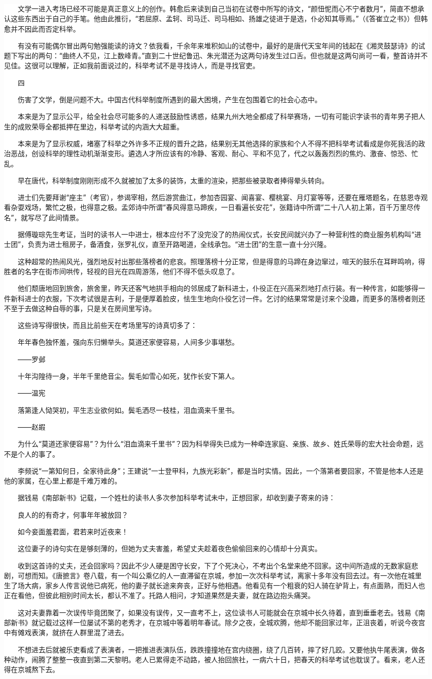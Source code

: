　　文学一进入考场已经不可能是真正意义上的创作。韩愈后来读到自己当初在试卷中所写的诗文，“颜忸怩而心不宁者数月”，简直不想承认这些东西出于自己的手笔。他由此推衍，“若屈原、孟轲、司马迁、司马相如、扬雄之徒进于是选，仆必知其辱焉。”（《答崔立之书》）但韩愈并不因此而否定科举。

　　有没有可能偶尔冒出两句勉强能读的诗文？依我看，千余年来堆积如山的试卷中，最好的是唐代天宝年间的钱起在《湘灵鼓瑟诗》的试题下写出的两句：“曲终人不见，江上数峰青。”直到二十世纪鲁迅、朱光潜还为这两句诗发生过口舌。但也就是这两句尚可一看，整首诗并不见佳。这很可以理解，正如我前面说过的，科举考试不是寻找诗人，而是寻找官吏。

　　四

　　伤害了文学，倒是问题不大。中国古代科举制度所遇到的最大困境，产生在包围着它的社会心态中。

　　本来是为了显示公平，给全社会尽可能多的人递送鼓励性诱惑，结果九州大地全都成了科举赛场，一切有可能识字读书的青年男子把人生的成败荣辱全都抵押在里边，科举考试的内涵大大超重。

　　本来是为了显示权威，堵塞了科举之外许多不正规的晋升之路，结果别无其他选择的家族和个人不得不把科举考试看成是你死我活的政治恶战，创设科举的理性动机渐渐变形。遴选人才所应该有的冷静、客观、耐心、平和不见了，代之以轰轰烈烈的焦灼、激奋、惊恐、忙乱。

　　早在唐代，科举制度刚刚形成不久就被加了太多的装饰，太重的渲染，把那些被录取者捧得晕头转向。

　　进士们先要拜谢“座主”（考官），参谒宰相，然后游赏曲江，参加杏园宴、闻喜宴、樱桃宴、月灯宴等等，还要在雁塔题名，在慈恩寺观看杂耍戏场，繁忙之极，也得意之极。孟郊诗中所谓“春风得意马蹄疾，一日看遍长安花”，张籍诗中所谓“二十八人初上第，百千万里尽传名”，就写尽了此间情景。

　　据傅璇琮先生考证，当时的读书人一中进士，根本应付不了没完没了的热闹仪式，长安民间就兴办了一种营利性的商业服务机构叫“进士团”，负责为进士租房子，备酒食，张罗礼仪，直至开路喝道，全线承包。“进士团”的生意一直十分兴隆。

　　这种超常的热闹风光，强烈地反衬出那些落榜者的悲哀。照理落榜十分正常，但是得意的马蹄在身边窜过，喧天的鼓乐在耳畔鸣响，得胜者的名字在街市间哄传，轻视的目光在四周游荡，他们不得不低头叹息了。

　　他们颓唐地回到旅舍，旅舍里，昨天还客气地拱手相向的邻居成了新科进士，仆役正在兴高采烈地打点行装。有一种传言，如能够得一件新科进士的衣服，下次考试很是吉利，于是便厚着脸皮，怯生生地向仆役乞讨一件。乞讨的结果常常是讨来个没趣，而更多的落榜者则还不至于去做这种自辱的事，只是关在房间里写诗。

　　这些诗写得很快，而且比前些天在考场里写的诗真切多了：

　　年年春色独怀羞，强向东归懒举头。莫道还家便容易，人间多少事堪愁。

　　——罗邺

　　十年沟隍待一身，半年千里绝音尘。鬓毛如雪心如死，犹作长安下第人。

　　——温宪

　　落第逢人恸哭初，平生志业欲何如。鬓毛洒尽一枝桂，泪血滴来千里书。

　　——赵嘏

　　为什么“莫道还家便容易”？为什么“泪血滴来千里书”？因为科举得失已成为一种牵连家庭、亲族、故乡、姓氏荣辱的宏大社会命题，远不是个人的事了。

　　李频说“一第知何日，全家待此身”；王建说“一士登甲科，九族光彩新”，都是当时实情。因此，一个落第者要回家，不管是他本人还是他的家属，在心里上都是千难万难的。

　　据钱易《南部新书》记载，一个姓杜的读书人多次参加科举考试未中，正想回家，却收到妻子寄来的诗：

　　良人的的有奇才，何事年年被放回？

　　如今妾面羞君面，君若来时近夜来！

　　这位妻子的诗句实在是够刻薄的，但她为丈夫害羞，希望丈夫趁着夜色偷偷回来的心情却十分真实。

　　收到这首诗的丈夫，还会回家吗？因此不少人硬是困守长安，下了个死决心，不考出个名堂来绝不回家。这中间所造成的无数家庭悲剧，可想而知。《唐摭言》卷八载，有一个叫公乘亿的人一直滞留在京城，参加一次次科举考试，离家十多年没有回去过。有一次他在城里生了场大病，家乡人传言说他已病死，他的妻子就长途来奔丧，正好与他相遇。他看见有一个粗衰的妇人骑在驴背上，有点面熟，而妇人也正在看他，但彼此相别时间太长，都认不准了。托路人相问，才知道果然是夫妻，就在路边抱头痛哭。

　　这对夫妻靠着一次误传毕竟团聚了，如果没有误传，又一直考不上，这位读书人可能就会在京城中长久待着，直到垂垂老去。钱易《南部新书》就记载过这样一位屡试不第的老秀才，在京城中等着明年春试。除夕之夜，全城欢腾，他却不能回家过年，正沮丧着，听说今夜宫中有傩戏表演，就挤在人群里混了进去。

　　不想进去后就被乐吏看成了表演者，一把推进表演队伍，跌跌撞撞地在宫内绕圈，绕了几百转，摔了好几跤。又要他执牛尾表演，做各种动作，闹腾了整整一夜直到第二天黎明。老人已累得走不动路，被人抬回旅社，一病六十日，把春天的科举考试也耽误了。看来，老人还得在京城熬下去。
